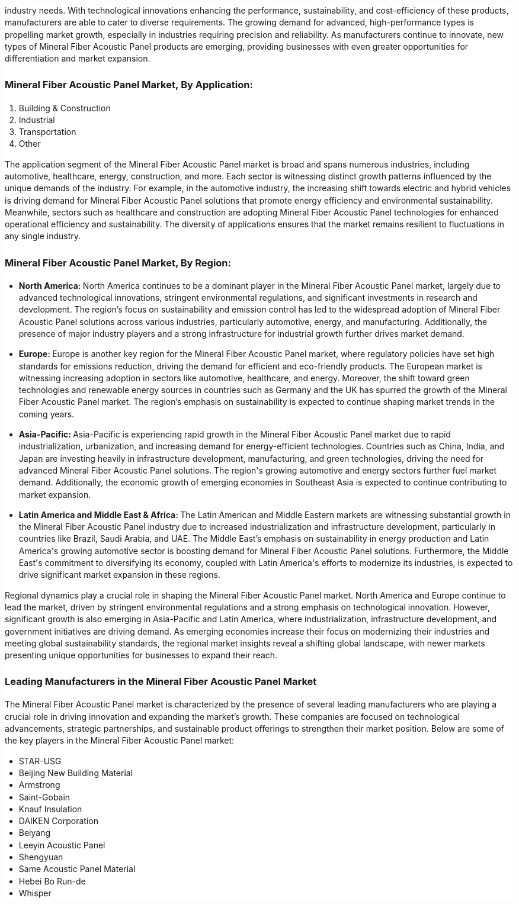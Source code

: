 industry needs. With technological innovations enhancing the performance, sustainability, and cost-efficiency of these products, manufacturers are able to cater to diverse requirements. The growing demand for advanced, high-performance types is propelling market growth, especially in industries requiring precision and reliability. As manufacturers continue to innovate, new types of Mineral Fiber Acoustic Panel products are emerging, providing businesses with even greater opportunities for differentiation and market expansion.</p><h3>Mineral Fiber Acoustic Panel Market,&nbsp;By Application:</h3><ol><li>Building & Construction<li> Industrial<li> Transportation<li> Other</li></ol><p>The application segment of the Mineral Fiber Acoustic Panel market is broad and spans numerous industries, including automotive, healthcare, energy, construction, and more. Each sector is witnessing distinct growth patterns influenced by the unique demands of the industry. For example, in the automotive industry, the increasing shift towards electric and hybrid vehicles is driving demand for Mineral Fiber Acoustic Panel solutions that promote energy efficiency and environmental sustainability. Meanwhile, sectors such as healthcare and construction are adopting Mineral Fiber Acoustic Panel technologies for enhanced operational efficiency and sustainability. The diversity of applications ensures that the market remains resilient to fluctuations in any single industry.</p><h3>Mineral Fiber Acoustic Panel Market, By Region:</h3><ul><li><p><strong>North America:&nbsp;</strong>North America continues to be a dominant player in the Mineral Fiber Acoustic Panel market, largely due to advanced technological innovations, stringent environmental regulations, and significant investments in research and development. The region&rsquo;s focus on sustainability and emission control has led to the widespread adoption of Mineral Fiber Acoustic Panel solutions across various industries, particularly automotive, energy, and manufacturing. Additionally, the presence of major industry players and a strong infrastructure for industrial growth further drives market demand.</p></li><li><p><strong><strong>Europe:&nbsp;</strong></strong>Europe is another key region for the Mineral Fiber Acoustic Panel market, where regulatory policies have set high standards for emissions reduction, driving the demand for efficient and eco-friendly products. The European market is witnessing increasing adoption in sectors like automotive, healthcare, and energy. Moreover, the shift toward green technologies and renewable energy sources in countries such as Germany and the UK has spurred the growth of the Mineral Fiber Acoustic Panel market. The region&rsquo;s emphasis on sustainability is expected to continue shaping market trends in the coming years.</p></li><li><p><strong><strong>Asia-Pacific:&nbsp;</strong></strong>Asia-Pacific is experiencing rapid growth in the Mineral Fiber Acoustic Panel market due to rapid industrialization, urbanization, and increasing demand for energy-efficient technologies. Countries such as China, India, and Japan are investing heavily in infrastructure development, manufacturing, and green technologies, driving the need for advanced Mineral Fiber Acoustic Panel solutions. The region's growing automotive and energy sectors further fuel market demand. Additionally, the economic growth of emerging economies in Southeast Asia is expected to continue contributing to market expansion.</p></li><li><p><strong><strong>Latin America and Middle East &amp; Africa:&nbsp;</strong></strong>The Latin American and Middle Eastern markets are witnessing substantial growth in the Mineral Fiber Acoustic Panel industry due to increased industrialization and infrastructure development, particularly in countries like Brazil, Saudi Arabia, and UAE. The Middle East&rsquo;s emphasis on sustainability in energy production and Latin America's growing automotive sector is boosting demand for Mineral Fiber Acoustic Panel solutions. Furthermore, the Middle East's commitment to diversifying its economy, coupled with Latin America's efforts to modernize its industries, is expected to drive significant market expansion in these regions.</p></li></ul><p>Regional dynamics play a crucial role in shaping the Mineral Fiber Acoustic Panel market. North America and Europe continue to lead the market, driven by stringent environmental regulations and a strong emphasis on technological innovation. However, significant growth is also emerging in Asia-Pacific and Latin America, where industrialization, infrastructure development, and government initiatives are driving demand. As emerging economies increase their focus on modernizing their industries and meeting global sustainability standards, the regional market insights reveal a shifting global landscape, with newer markets presenting unique opportunities for businesses to expand their reach.</p><h3><strong>Leading Manufacturers in the Mineral Fiber Acoustic Panel Market</strong></h3><p>The Mineral Fiber Acoustic Panel market is characterized by the presence of several leading manufacturers who are playing a crucial role in driving innovation and expanding the market&rsquo;s growth. These companies are focused on technological advancements, strategic partnerships, and sustainable product offerings to strengthen their market position. Below are some of the key players in the Mineral Fiber Acoustic Panel market:</p></div><div class="article-main__content" data-test-id="publishing-text-block"><ul><li><span class="">STAR-USG<li> Beijing New Building Material<li> Armstrong<li> Saint-Gobain<li> Knauf Insulation<li> DAIKEN Corporation<li> Beiyang<li> Leeyin Acoustic Panel<li> Shengyuan<li> Same Acoustic Panel Material<li> Hebei Bo Run-de<li> Whisper